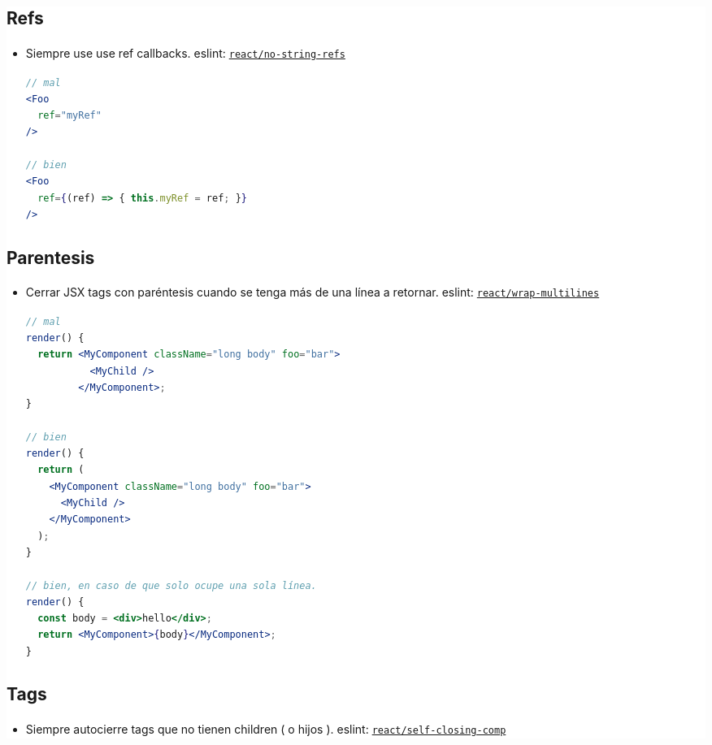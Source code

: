 ## Refs

- Siempre use use ref callbacks. eslint: [`react/no-string-refs`](https://github.com/yannickcr/eslint-plugin-react/blob/master/docs/rules/no-string-refs.md)

  ```jsx
  // mal
  <Foo
    ref="myRef"
  />

  // bien
  <Foo
    ref={(ref) => { this.myRef = ref; }}
  />
  ```

## Parentesis

- Cerrar JSX tags con paréntesis cuando se tenga más de una línea a retornar. eslint: [`react/wrap-multilines`](https://github.com/yannickcr/eslint-plugin-react/blob/master/docs/rules/wrap-multilines.md)

  ```jsx
  // mal
  render() {
    return <MyComponent className="long body" foo="bar">
             <MyChild />
           </MyComponent>;
  }

  // bien
  render() {
    return (
      <MyComponent className="long body" foo="bar">
        <MyChild />
      </MyComponent>
    );
  }

  // bien, en caso de que solo ocupe una sola línea.
  render() {
    const body = <div>hello</div>;
    return <MyComponent>{body}</MyComponent>;
  }
  ```

## Tags

- Siempre autocierre tags que no tienen children ( o hijos ). eslint: [`react/self-closing-comp`](https://github.com/yannickcr/eslint-plugin-react/blob/master/docs/rules/self-closing-comp.md)
